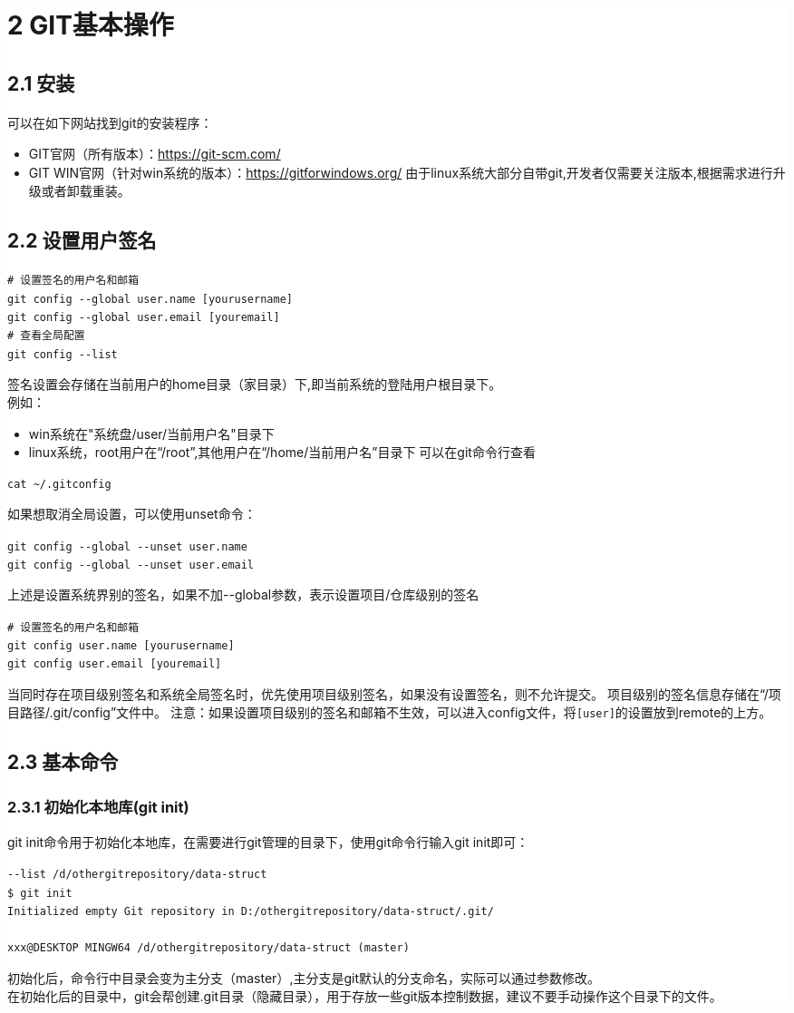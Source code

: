 # 2 GIT基本操作
## 2.1 安装
可以在如下网站找到git的安装程序：
- GIT官网（所有版本）：https://git-scm.com/
- GIT WIN官网（针对win系统的版本）：https://gitforwindows.org/
由于linux系统大部分自带git,开发者仅需要关注版本,根据需求进行升级或者卸载重装。

## 2.2 设置用户签名
```shell
# 设置签名的用户名和邮箱 
git config --global user.name [yourusername]
git config --global user.email [youremail]
# 查看全局配置
git config --list 
```
签名设置会存储在当前用户的home目录（家目录）下,即当前系统的登陆用户根目录下。  
例如：
- win系统在"系统盘/user/当前用户名"目录下
- linux系统，root用户在“/root”,其他用户在“/home/当前用户名”目录下
可以在git命令行查看
```shell
cat ~/.gitconfig
```
如果想取消全局设置，可以使用unset命令：
```
git config --global --unset user.name
git config --global --unset user.email
```


上述是设置系统界别的签名，如果不加--global参数，表示设置项目/仓库级别的签名
```
# 设置签名的用户名和邮箱 
git config user.name [yourusername]
git config user.email [youremail]
```
当同时存在项目级别签名和系统全局签名时，优先使用项目级别签名，如果没有设置签名，则不允许提交。
项目级别的签名信息存储在“/项目路径/.git/config”文件中。
注意：如果设置项目级别的签名和邮箱不生效，可以进入config文件，将```[user]```的设置放到remote的上方。


## 2.3 基本命令
### 2.3.1 初始化本地库(git init)
git init命令用于初始化本地库，在需要进行git管理的目录下，使用git命令行输入git init即可：
```shell
--list /d/othergitrepository/data-struct
$ git init
Initialized empty Git repository in D:/othergitrepository/data-struct/.git/

xxx@DESKTOP MINGW64 /d/othergitrepository/data-struct (master)
```
初始化后，命令行中目录会变为主分支（master）,主分支是git默认的分支命名，实际可以通过参数修改。  
在初始化后的目录中，git会帮创建.git目录（隐藏目录），用于存放一些git版本控制数据，建议不要手动操作这个目录下的文件。
